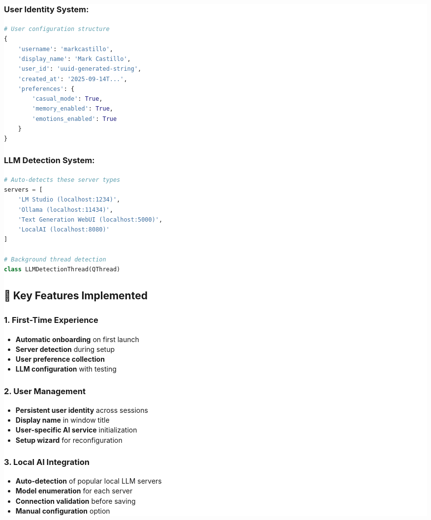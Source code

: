 ### **User Identity System:**

```python
# User configuration structure
{
    'username': 'markcastillo',
    'display_name': 'Mark Castillo',  
    'user_id': 'uuid-generated-string',
    'created_at': '2025-09-14T...',
    'preferences': {
        'casual_mode': True,
        'memory_enabled': True,
        'emotions_enabled': True
    }
}
```

### **LLM Detection System:**

```python
# Auto-detects these server types
servers = [
    'LM Studio (localhost:1234)',
    'Ollama (localhost:11434)', 
    'Text Generation WebUI (localhost:5000)',
    'LocalAI (localhost:8080)'
]

# Background thread detection
class LLMDetectionThread(QThread)
```

## 🎯 Key Features Implemented

### **1. First-Time Experience**
- **Automatic onboarding** on first launch
- **Server detection** during setup  
- **User preference collection**
- **LLM configuration** with testing

### **2. User Management**
- **Persistent user identity** across sessions
- **Display name** in window title
- **User-specific AI service** initialization
- **Setup wizard** for reconfiguration

### **3. Local AI Integration**
- **Auto-detection** of popular local LLM servers
- **Model enumeration** for each server
- **Connection validation** before saving
- **Manual configuration** option
